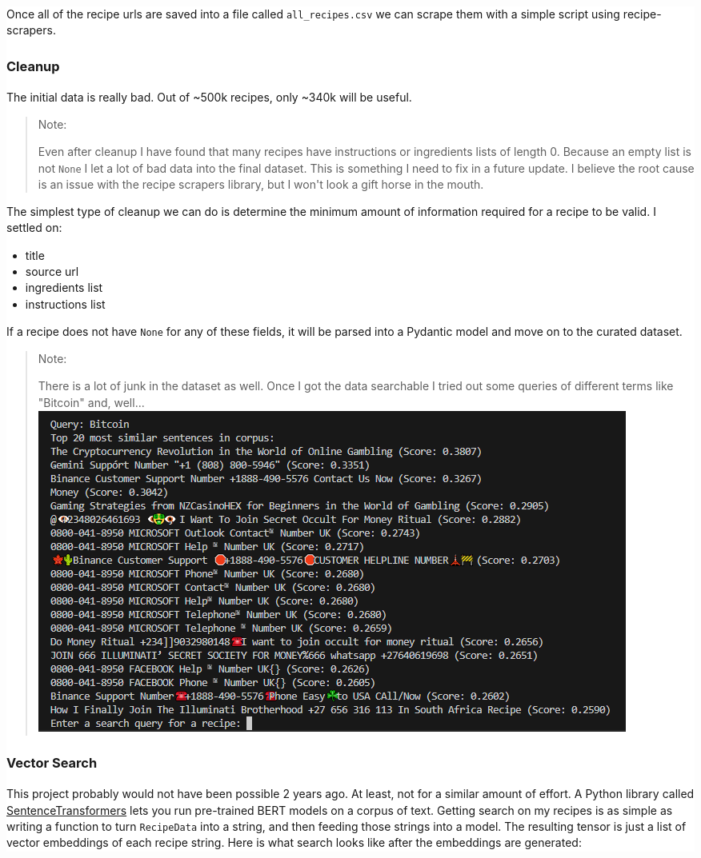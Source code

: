 Once all of the recipe urls are saved into a file called `all_recipes.csv` we can scrape them with a simple script using recipe-scrapers.

### Cleanup

The initial data is really bad. Out of ~500k recipes, only ~340k will be useful. 

> Note:   
> 
> Even after cleanup I have found that many recipes have instructions or ingredients lists of length 0. Because an empty list is not `None` I let a lot of bad data into the final dataset. This is something I need to fix in a future update. I believe the root cause is an issue with the recipe scrapers library, but I won't look a gift horse in the mouth.

The simplest type of cleanup we can do is determine the minimum amount of information required for a recipe to be valid. I settled on:
- title
- source url
- ingredients list
- instructions list

If a recipe does not have `None` for any of these fields, it will be parsed into a Pydantic model and move on to the curated dataset.

> Note:  
> 
> There is a lot of junk in the dataset as well. Once I got the data searchable I tried out some queries of different terms like "Bitcoin" and, well...
![](/images/hari/bitcoin.png)

### Vector Search

This project probably would not have been possible 2 years ago. At least, not for a similar amount of effort. A Python library called [SentenceTransformers](https://sbert.net/examples/applications/semantic-search/README.html) lets you run pre-trained BERT models on a corpus of text. Getting search on my recipes is as simple as writing a function to turn `RecipeData` into a string, and then feeding those strings into a model. The resulting tensor is just a list of vector embeddings of each recipe string. Here is what search looks like after the embeddings are generated:
